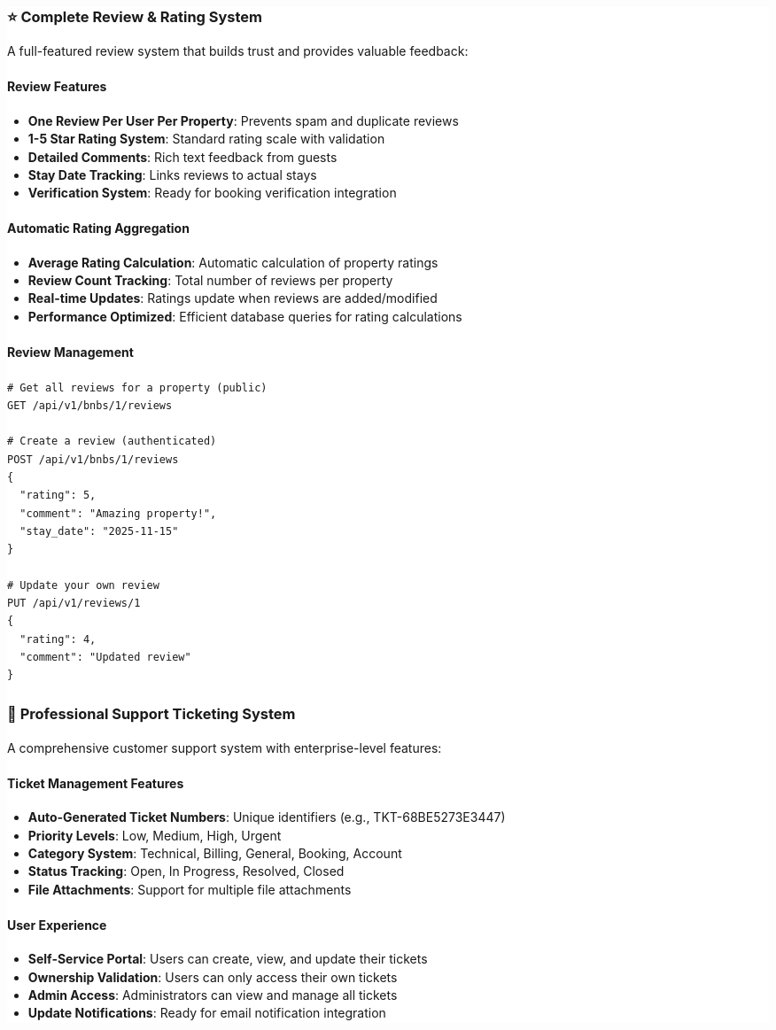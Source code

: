 ### ⭐ **Complete Review & Rating System**
A full-featured review system that builds trust and provides valuable feedback:

#### **Review Features**
- **One Review Per User Per Property**: Prevents spam and duplicate reviews
- **1-5 Star Rating System**: Standard rating scale with validation
- **Detailed Comments**: Rich text feedback from guests
- **Stay Date Tracking**: Links reviews to actual stays
- **Verification System**: Ready for booking verification integration

#### **Automatic Rating Aggregation**
- **Average Rating Calculation**: Automatic calculation of property ratings
- **Review Count Tracking**: Total number of reviews per property
- **Real-time Updates**: Ratings update when reviews are added/modified
- **Performance Optimized**: Efficient database queries for rating calculations

#### **Review Management**
```http
# Get all reviews for a property (public)
GET /api/v1/bnbs/1/reviews

# Create a review (authenticated)
POST /api/v1/bnbs/1/reviews
{
  "rating": 5,
  "comment": "Amazing property!",
  "stay_date": "2025-11-15"
}

# Update your own review
PUT /api/v1/reviews/1
{
  "rating": 4,
  "comment": "Updated review"
}
```

### 🎫 **Professional Support Ticketing System**
A comprehensive customer support system with enterprise-level features:

#### **Ticket Management Features**
- **Auto-Generated Ticket Numbers**: Unique identifiers (e.g., TKT-68BE5273E3447)
- **Priority Levels**: Low, Medium, High, Urgent
- **Category System**: Technical, Billing, General, Booking, Account
- **Status Tracking**: Open, In Progress, Resolved, Closed
- **File Attachments**: Support for multiple file attachments

#### **User Experience**
- **Self-Service Portal**: Users can create, view, and update their tickets
- **Ownership Validation**: Users can only access their own tickets
- **Admin Access**: Administrators can view and manage all tickets
- **Update Notifications**: Ready for email notification integration
